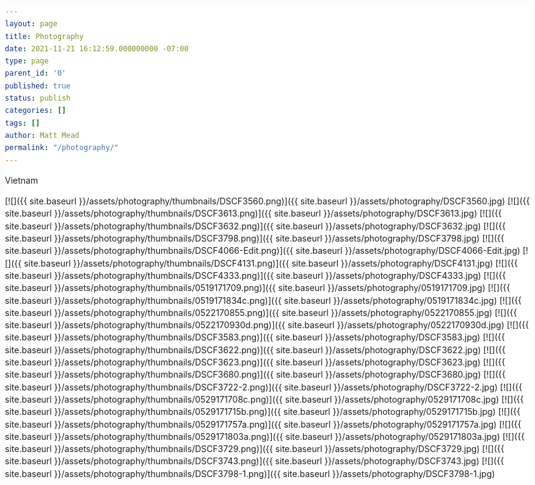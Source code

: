 ```yaml
---
layout: page
title: Photography
date: 2021-11-21 16:12:59.000000000 -07:00
type: page
parent_id: '0'
published: true
status: publish
categories: []
tags: []
author: Matt Mead
permalink: "/photography/"
---
```

Vietnam

[![]({{ site.baseurl }}/assets/photography/thumbnails/DSCF3560.png)]({{ site.baseurl }}/assets/photography/DSCF3560.jpg)
[![]({{ site.baseurl }}/assets/photography/thumbnails/DSCF3613.png)]({{ site.baseurl }}/assets/photography/DSCF3613.jpg)
[![]({{ site.baseurl }}/assets/photography/thumbnails/DSCF3632.png)]({{ site.baseurl }}/assets/photography/DSCF3632.jpg)
[![]({{ site.baseurl }}/assets/photography/thumbnails/DSCF3798.png)]({{ site.baseurl }}/assets/photography/DSCF3798.jpg)
[![]({{ site.baseurl }}/assets/photography/thumbnails/DSCF4066-Edit.png)]({{ site.baseurl }}/assets/photography/DSCF4066-Edit.jpg)
[![]({{ site.baseurl }}/assets/photography/thumbnails/DSCF4131.png)]({{ site.baseurl }}/assets/photography/DSCF4131.jpg)
[![]({{ site.baseurl }}/assets/photography/thumbnails/DSCF4333.png)]({{ site.baseurl }}/assets/photography/DSCF4333.jpg)
[![]({{ site.baseurl }}/assets/photography/thumbnails/0519171709.png)]({{ site.baseurl }}/assets/photography/0519171709.jpg)
[![]({{ site.baseurl }}/assets/photography/thumbnails/0519171834c.png)]({{ site.baseurl }}/assets/photography/0519171834c.jpg)
[![]({{ site.baseurl }}/assets/photography/thumbnails/0522170855.png)]({{ site.baseurl }}/assets/photography/0522170855.jpg)
[![]({{ site.baseurl }}/assets/photography/thumbnails/0522170930d.png)]({{ site.baseurl }}/assets/photography/0522170930d.jpg)
[![]({{ site.baseurl }}/assets/photography/thumbnails/DSCF3583.png)]({{ site.baseurl }}/assets/photography/DSCF3583.jpg)
[![]({{ site.baseurl }}/assets/photography/thumbnails/DSCF3622.png)]({{ site.baseurl }}/assets/photography/DSCF3622.jpg)
[![]({{ site.baseurl }}/assets/photography/thumbnails/DSCF3623.png)]({{ site.baseurl }}/assets/photography/DSCF3623.jpg)
[![]({{ site.baseurl }}/assets/photography/thumbnails/DSCF3680.png)]({{ site.baseurl }}/assets/photography/DSCF3680.jpg)
[![]({{ site.baseurl }}/assets/photography/thumbnails/DSCF3722-2.png)]({{ site.baseurl }}/assets/photography/DSCF3722-2.jpg)
[![]({{ site.baseurl }}/assets/photography/thumbnails/0529171708c.png)]({{ site.baseurl }}/assets/photography/0529171708c.jpg)
[![]({{ site.baseurl }}/assets/photography/thumbnails/0529171715b.png)]({{ site.baseurl }}/assets/photography/0529171715b.jpg)
[![]({{ site.baseurl }}/assets/photography/thumbnails/0529171757a.png)]({{ site.baseurl }}/assets/photography/0529171757a.jpg)
[![]({{ site.baseurl }}/assets/photography/thumbnails/0529171803a.png)]({{ site.baseurl }}/assets/photography/0529171803a.jpg)
[![]({{ site.baseurl }}/assets/photography/thumbnails/DSCF3729.png)]({{ site.baseurl }}/assets/photography/DSCF3729.jpg)
[![]({{ site.baseurl }}/assets/photography/thumbnails/DSCF3743.png)]({{ site.baseurl }}/assets/photography/DSCF3743.jpg)
[![]({{ site.baseurl }}/assets/photography/thumbnails/DSCF3798-1.png)]({{ site.baseurl }}/assets/photography/DSCF3798-1.jpg)